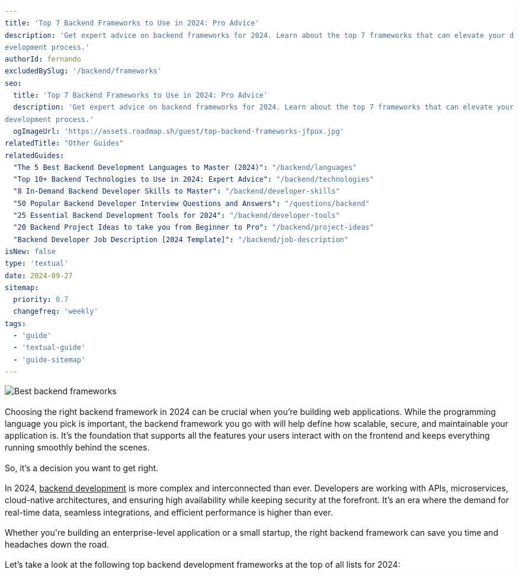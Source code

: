 ```yaml
---
title: 'Top 7 Backend Frameworks to Use in 2024: Pro Advice'
description: 'Get expert advice on backend frameworks for 2024. Learn about the top 7 frameworks that can elevate your development process.'
authorId: fernando
excludedBySlug: '/backend/frameworks'
seo:
  title: 'Top 7 Backend Frameworks to Use in 2024: Pro Advice'
  description: 'Get expert advice on backend frameworks for 2024. Learn about the top 7 frameworks that can elevate your development process.'
  ogImageUrl: 'https://assets.roadmap.sh/guest/top-backend-frameworks-jfpux.jpg'
relatedTitle: "Other Guides"
relatedGuides:
  "The 5 Best Backend Development Languages to Master (2024)": "/backend/languages"
  "Top 10+ Backend Technologies to Use in 2024: Expert Advice": "/backend/technologies"
  "8 In-Demand Backend Developer Skills to Master": "/backend/developer-skills"
  "50 Popular Backend Developer Interview Questions and Answers": "/questions/backend"
  "25 Essential Backend Development Tools for 2024": "/backend/developer-tools"
  "20 Backend Project Ideas to take you from Beginner to Pro": "/backend/project-ideas"
  "Backend Developer Job Description [2024 Template]": "/backend/job-description"
isNew: false
type: 'textual'
date: 2024-09-27
sitemap:
  priority: 0.7
  changefreq: 'weekly'
tags:
  - 'guide'
  - 'textual-guide'
  - 'guide-sitemap'
---
```


![Best backend frameworks](https://assets.roadmap.sh/guest/top-backend-frameworks-jfpux.jpg)

Choosing the right backend framework in 2024 can be crucial when you’re building web applications. While the programming language you pick is important, the backend framework you go with will help define how scalable, secure, and maintainable your application is. It’s the foundation that supports all the features your users interact with on the frontend and keeps everything running smoothly behind the scenes.

So, it’s a decision you want to get right.

In 2024, [backend development](https://roadmap.sh/backend) is more complex and interconnected than ever. Developers are working with APIs, microservices, cloud-native architectures, and ensuring high availability while keeping security at the forefront. It’s an era where the demand for real-time data, seamless integrations, and efficient performance is higher than ever.

Whether you're building an enterprise-level application or a small startup, the right backend framework can save you time and headaches down the road.

Let’s take a look at the following top backend development frameworks at the top of all lists for 2024:
